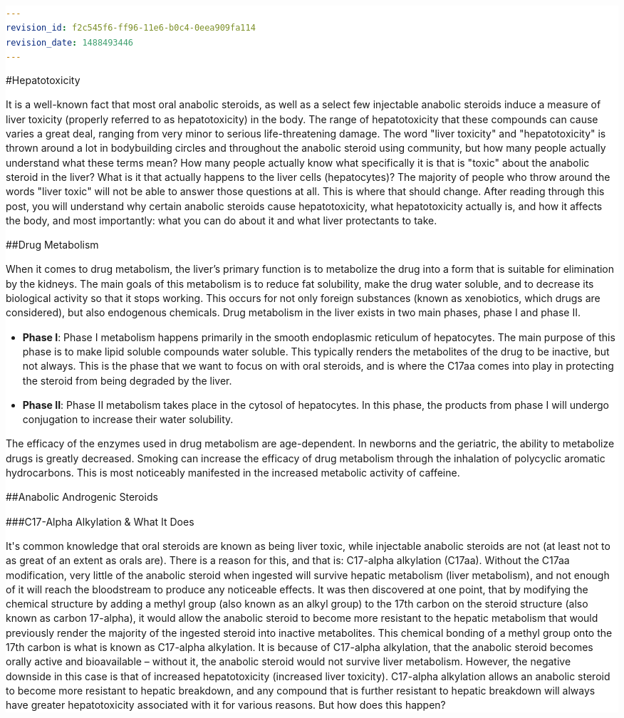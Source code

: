 ```yaml
---
revision_id: f2c545f6-ff96-11e6-b0c4-0eea909fa114
revision_date: 1488493446
---
```


#Hepatotoxicity

It is a well-known fact that most oral anabolic steroids, as well as a select few injectable anabolic steroids induce a measure of liver toxicity (properly referred to as hepatotoxicity) in the body. The range of hepatotoxicity that these compounds can cause varies a great deal, ranging from very minor to serious life-threatening damage. The word "liver toxicity" and "hepatotoxicity" is thrown around a lot in bodybuilding circles and throughout the anabolic steroid using community, but how many people actually understand what these terms mean? How many people actually know what specifically it is that is "toxic" about the anabolic steroid in the liver? What is it that actually happens to the liver cells (hepatocytes)? The majority of people who throw around the words "liver toxic" will not be able to answer those questions at all. This is where that should change. After reading through this post, you will understand why certain anabolic steroids cause hepatotoxicity, what hepatotoxicity actually is, and how it affects the body, and most importantly: what you can do about it and what liver protectants to take.

##Drug Metabolism

When it comes to drug metabolism, the liver’s primary function is to metabolize the drug into a form that is suitable for elimination by the kidneys. The main goals of this metabolism is to reduce fat solubility, make the drug water soluble, and to decrease its biological activity so that it stops working. This occurs for not only foreign substances (known as xenobiotics, which drugs are considered), but also endogenous chemicals. Drug metabolism in the liver exists in two main phases, phase I and phase II. 

* **Phase I**: Phase I metabolism happens primarily in the smooth endoplasmic reticulum of hepatocytes. The main purpose of this phase is to make lipid soluble compounds water soluble. This typically renders the metabolites of the drug to be inactive, but not always. This is the phase that we want to focus on with oral steroids, and is where the C17aa comes into play in protecting the steroid from being degraded by the liver.

* **Phase II**:  Phase II metabolism takes place in the cytosol of hepatocytes. In this phase, the products from phase I will undergo conjugation to increase their water solubility. 

The efficacy of the enzymes used in drug metabolism are age-dependent. In newborns and the geriatric, the ability to metabolize drugs is greatly decreased. Smoking can increase the efficacy of drug metabolism through the inhalation of polycyclic aromatic hydrocarbons. This is most noticeably manifested in the increased metabolic activity of caffeine.

##Anabolic Androgenic Steroids

###C17-Alpha Alkylation &amp; What It Does

It's common knowledge that oral steroids are known as being liver toxic, while injectable anabolic steroids are not (at least not to as great of an extent as orals are). There is a reason for this, and that is: C17-alpha alkylation (C17aa). Without the C17aa modification, very little of the anabolic steroid when ingested will survive hepatic metabolism (liver metabolism), and not enough of it will reach the bloodstream to produce any noticeable effects. It was then discovered at one point, that by modifying the chemical structure by adding a methyl group (also known as an alkyl group) to the 17th carbon on the steroid structure (also known as carbon 17-alpha), it would allow the anabolic steroid to become more resistant to the hepatic metabolism that would previously render the majority of the ingested steroid into inactive metabolites. This chemical bonding of a methyl group onto the 17th carbon is what is known as C17-alpha alkylation. It is because of C17-alpha alkylation, that the anabolic steroid becomes orally active and bioavailable – without it, the anabolic steroid would not survive liver metabolism. However, the negative downside in this case is that of increased hepatotoxicity (increased liver toxicity). C17-alpha alkylation allows an anabolic steroid to become more resistant to hepatic breakdown, and any compound that is further resistant to hepatic breakdown will always have greater hepatotoxicity associated with it for various reasons. But how does this happen?
